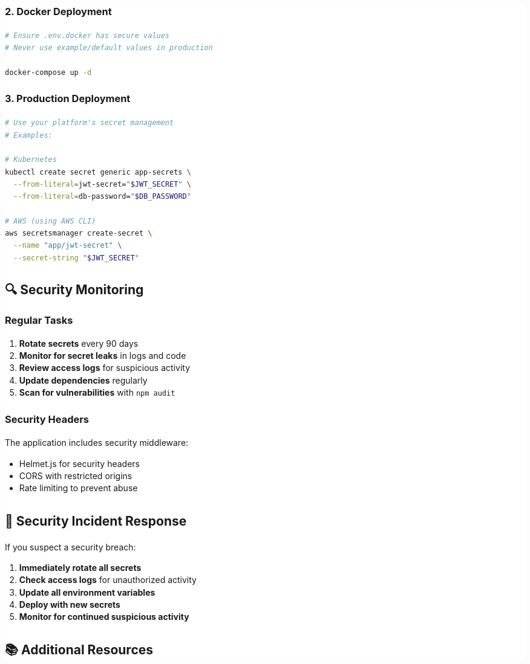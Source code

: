 ### 2. Docker Deployment
```bash
# Ensure .env.docker has secure values
# Never use example/default values in production

docker-compose up -d
```

### 3. Production Deployment
```bash
# Use your platform's secret management
# Examples:

# Kubernetes
kubectl create secret generic app-secrets \
  --from-literal=jwt-secret="$JWT_SECRET" \
  --from-literal=db-password="$DB_PASSWORD"

# AWS (using AWS CLI)
aws secretsmanager create-secret \
  --name "app/jwt-secret" \
  --secret-string "$JWT_SECRET"
```

## 🔍 Security Monitoring

### Regular Tasks
1. **Rotate secrets** every 90 days
2. **Monitor for secret leaks** in logs and code
3. **Review access logs** for suspicious activity
4. **Update dependencies** regularly
5. **Scan for vulnerabilities** with `npm audit`

### Security Headers
The application includes security middleware:
- Helmet.js for security headers
- CORS with restricted origins
- Rate limiting to prevent abuse

## 🚨 Security Incident Response

If you suspect a security breach:

1. **Immediately rotate all secrets**
2. **Check access logs** for unauthorized activity
3. **Update all environment variables**
4. **Deploy with new secrets**
5. **Monitor for continued suspicious activity**

## 📚 Additional Resources
